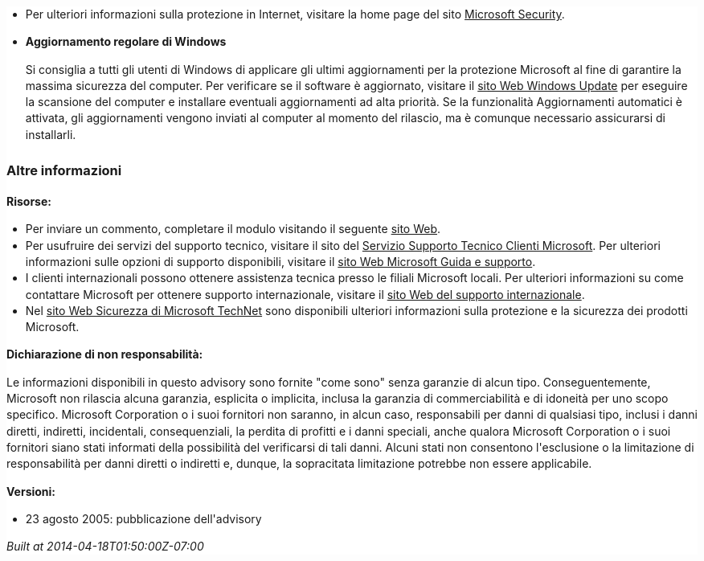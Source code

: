 -   Per ulteriori informazioni sulla protezione in Internet, visitare la home page del sito [Microsoft Security](http://www.microsoft.com/italy/security).
-   **Aggiornamento regolare di Windows**

    Si consiglia a tutti gli utenti di Windows di applicare gli ultimi aggiornamenti per la protezione Microsoft al fine di garantire la massima sicurezza del computer. Per verificare se il software è aggiornato, visitare il [sito Web Windows Update](http://windowsupdate.microsoft.com/) per eseguire la scansione del computer e installare eventuali aggiornamenti ad alta priorità. Se la funzionalità Aggiornamenti automatici è attivata, gli aggiornamenti vengono inviati al computer al momento del rilascio, ma è comunque necessario assicurarsi di installarli.

### Altre informazioni

**Risorse:**

-   Per inviare un commento, completare il modulo visitando il seguente [sito Web](https://support.microsoft.com/common/survey.aspx?scid=sw;en;1257&amp;showpage=1&amp;ws=technet&amp;sd=tech).
-   Per usufruire dei servizi del supporto tecnico, visitare il sito del [Servizio Supporto Tecnico Clienti Microsoft](http://go.microsoft.com/fwlink/?linkid=21131). Per ulteriori informazioni sulle opzioni di supporto disponibili, visitare il [sito Web Microsoft Guida e supporto](http://support.microsoft.com/).
-   I clienti internazionali possono ottenere assistenza tecnica presso le filiali Microsoft locali. Per ulteriori informazioni su come contattare Microsoft per ottenere supporto internazionale, visitare il [sito Web del supporto internazionale](http://go.microsoft.com/fwlink/?linkid=21155).
-   Nel [sito Web Sicurezza di Microsoft TechNet](http://www.microsoft.com/italy/technet/security/default.mspx) sono disponibili ulteriori informazioni sulla protezione e la sicurezza dei prodotti Microsoft.

**Dichiarazione di non responsabilità:**

Le informazioni disponibili in questo advisory sono fornite "come sono" senza garanzie di alcun tipo. Conseguentemente, Microsoft non rilascia alcuna garanzia, esplicita o implicita, inclusa la garanzia di commerciabilità e di idoneità per uno scopo specifico. Microsoft Corporation o i suoi fornitori non saranno, in alcun caso, responsabili per danni di qualsiasi tipo, inclusi i danni diretti, indiretti, incidentali, consequenziali, la perdita di profitti e i danni speciali, anche qualora Microsoft Corporation o i suoi fornitori siano stati informati della possibilità del verificarsi di tali danni. Alcuni stati non consentono l'esclusione o la limitazione di responsabilità per danni diretti o indiretti e, dunque, la sopracitata limitazione potrebbe non essere applicabile.

**Versioni:**

-   23 agosto 2005: pubblicazione dell'advisory

*Built at 2014-04-18T01:50:00Z-07:00*
